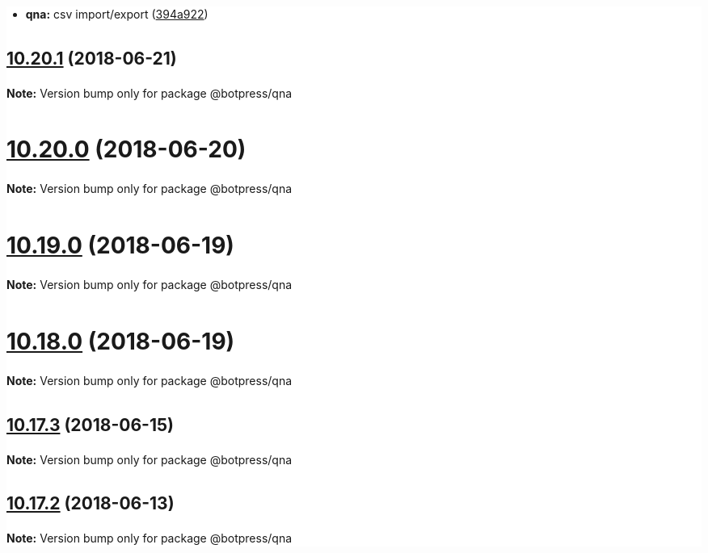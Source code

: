 * **qna:** csv import/export ([394a922](https://github.com/botpress/modules/commit/394a922))




<a name="10.20.1"></a>
## [10.20.1](https://github.com/botpress/modules/compare/v10.20.0...v10.20.1) (2018-06-21)




**Note:** Version bump only for package @botpress/qna

<a name="10.20.0"></a>
# [10.20.0](https://github.com/botpress/modules/compare/v10.19.0...v10.20.0) (2018-06-20)




**Note:** Version bump only for package @botpress/qna

<a name="10.19.0"></a>
# [10.19.0](https://github.com/botpress/modules/compare/v10.18.0...v10.19.0) (2018-06-19)




**Note:** Version bump only for package @botpress/qna

<a name="10.18.0"></a>
# [10.18.0](https://github.com/botpress/modules/compare/v10.17.3...v10.18.0) (2018-06-19)




**Note:** Version bump only for package @botpress/qna

<a name="10.17.3"></a>
## [10.17.3](https://github.com/botpress/modules/compare/v10.17.2...v10.17.3) (2018-06-15)




**Note:** Version bump only for package @botpress/qna

<a name="10.17.2"></a>
## [10.17.2](https://github.com/botpress/modules/compare/v10.17.1...v10.17.2) (2018-06-13)




**Note:** Version bump only for package @botpress/qna
